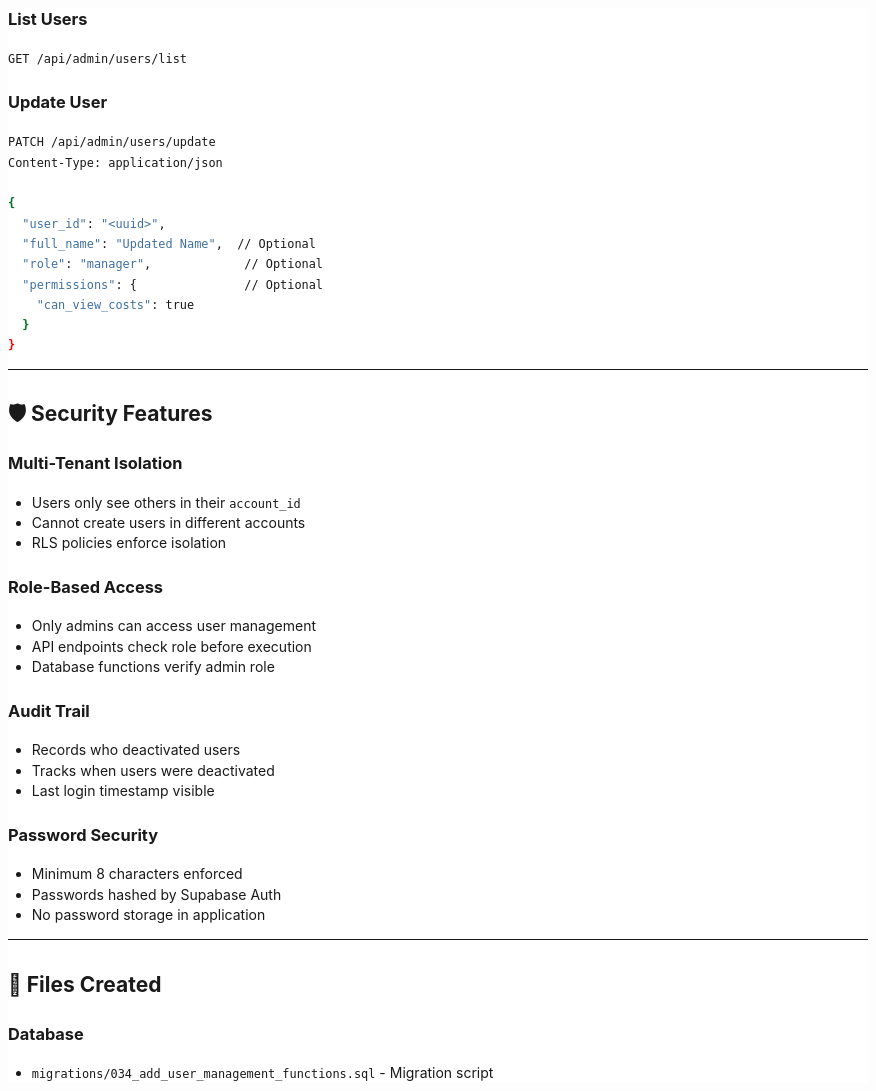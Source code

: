 ### List Users
```bash
GET /api/admin/users/list
```

### Update User
```bash
PATCH /api/admin/users/update
Content-Type: application/json

{
  "user_id": "<uuid>",
  "full_name": "Updated Name",  // Optional
  "role": "manager",             // Optional
  "permissions": {               // Optional
    "can_view_costs": true
  }
}
```

---

## 🛡️ Security Features

### Multi-Tenant Isolation
- Users only see others in their `account_id`
- Cannot create users in different accounts
- RLS policies enforce isolation

### Role-Based Access
- Only admins can access user management
- API endpoints check role before execution
- Database functions verify admin role

### Audit Trail
- Records who deactivated users
- Tracks when users were deactivated
- Last login timestamp visible

### Password Security
- Minimum 8 characters enforced
- Passwords hashed by Supabase Auth
- No password storage in application

---

## 📁 Files Created

### Database
- `migrations/034_add_user_management_functions.sql` - Migration script
